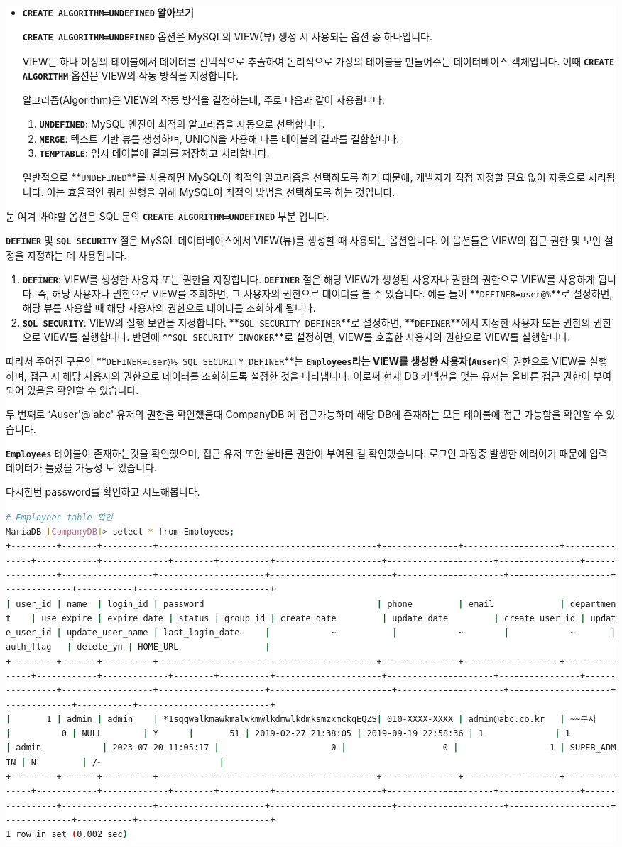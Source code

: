 - **`CREATE ALGORITHM=UNDEFINED` 알아보기**
    
    **`CREATE ALGORITHM=UNDEFINED`**  옵션은 MySQL의 VIEW(뷰) 생성 시 사용되는 옵션 중 하나입니다.
    
    VIEW는 하나 이상의 테이블에서 데이터를 선택적으로 추출하여 논리적으로 가상의 테이블을 만들어주는 데이터베이스 객체입니다. 이때 **`CREATE ALGORITHM`** 옵션은 VIEW의 작동 방식을 지정합니다.
    
    알고리즘(Algorithm)은 VIEW의 작동 방식을 결정하는데, 주로 다음과 같이 사용됩니다:
    
    1. **`UNDEFINED`**: MySQL 엔진이 최적의 알고리즘을 자동으로 선택합니다.
    2. **`MERGE`**: 텍스트 기반 뷰를 생성하며, UNION을 사용해 다른 테이블의 결과를 결합합니다.
    3. **`TEMPTABLE`**: 임시 테이블에 결과를 저장하고 처리합니다.
    
    일반적으로 **`UNDEFINED`**를 사용하면 MySQL이 최적의 알고리즘을 선택하도록 하기 때문에, 개발자가 직접 지정할 필요 없이 자동으로 처리됩니다. 이는 효율적인 쿼리 실행을 위해 MySQL이 최적의 방법을 선택하도록 하는 것입니다.
    

눈 여겨 봐야할 옵션은 SQL 문의 **`CREATE ALGORITHM=UNDEFINED`** 부분 입니다. 

**`DEFINER`** 및 **`SQL SECURITY`** 절은 MySQL 데이터베이스에서 VIEW(뷰)를 생성할 때 사용되는 옵션입니다. 이 옵션들은 VIEW의 접근 권한 및 보안 설정을 지정하는 데 사용됩니다.

1. **`DEFINER`**: VIEW를 생성한 사용자 또는 권한을 지정합니다. **`DEFINER`** 절은 해당 VIEW가 생성된 사용자나 권한의 권한으로 VIEW를 사용하게 됩니다. 즉, 해당 사용자나 권한으로 VIEW를 조회하면, 그 사용자의 권한으로 데이터를 볼 수 있습니다. 예를 들어 **`DEFINER=user@%`**로 설정하면, 해당 뷰를 사용할 때 해당 사용자의 권한으로 데이터를 조회하게 됩니다.
2. **`SQL SECURITY`**: VIEW의 실행 보안을 지정합니다. **`SQL SECURITY DEFINER`**로 설정하면, **`DEFINER`**에서 지정한 사용자 또는 권한의 권한으로 VIEW를 실행합니다. 반면에 **`SQL SECURITY INVOKER`**로 설정하면, VIEW를 호출한 사용자의 권한으로 VIEW를 실행합니다.

따라서 주어진 구문인 **`DEFINER=user@% SQL SECURITY DEFINER`**는 **`Employees`**라는 VIEW를 생성한 사용자(**`Auser`**)의 권한으로 VIEW를 실행하며, 접근 시 해당 사용자의 권한으로 데이터를 조회하도록 설정한 것을 나타냅니다. 이로써 현재 DB 커넥션을 맺는 유저는 올바른 접근 권한이 부여되어 있음을 확인할 수 있습니다. 

두 번째로 ‘Auser'@'abc' 유저의 권한을 확인했을때 CompanyDB 에 접근가능하며 해당 DB에 존재하는 모든 테이블에 접근 가능함을 확인할 수 있습니다. 

**`Employees`** 테이블이 존재하는것을 확인했으며, 접근 유저 또한 올바른 권한이 부여된 걸 확인했습니다. 로그인 과정중 발생한 에러이기 때문에 입력 데이터가 틀렸을 가능성 도 있습니다. 

다시한번 password를 확인하고 시도해봅니다. 

```bash
# Employees table 확인
MariaDB [CompanyDB]> select * from Employees;
+---------+-------+----------+-------------------------------------------+---------------+-------------------+---------------+------------+-------------+--------+----------+---------------------+---------------------+----------------+----------------+------------------+---------------------+------------------------+---------------------+--------------------+-------------+-----------+--------------------------+
| user_id | name  | login_id | password                                  | phone         | email             | department    | use_expire | expire_date | status | group_id | create_date         | update_date         | create_user_id | update_user_id | update_user_name | last_login_date     |            ~           |            ~        |            ~       | auth_flag   | delete_yn | HOME_URL                 |
+---------+-------+----------+-------------------------------------------+---------------+-------------------+---------------+------------+-------------+--------+----------+---------------------+---------------------+----------------+----------------+------------------+---------------------+------------------------+---------------------+--------------------+-------------+-----------+--------------------------+
|       1 | admin | admin    | *1sqqwalkmawkmalwkmwlkdmwlkdmksmzxmckqEQZS| 010-XXXX-XXXX | admin@abc.co.kr   | ~~부서         |          0 | NULL        | Y      |       51 | 2019-02-27 21:38:05 | 2019-09-19 22:58:36 | 1              | 1              | admin            | 2023-07-20 11:05:17 |                      0 |                   0 |                  1 | SUPER_ADMIN | N         | /~                       |
+---------+-------+----------+-------------------------------------------+---------------+-------------------+---------------+------------+-------------+--------+----------+---------------------+---------------------+----------------+----------------+------------------+---------------------+------------------------+---------------------+--------------------+-------------+-----------+--------------------------+
1 row in set (0.002 sec)
```
